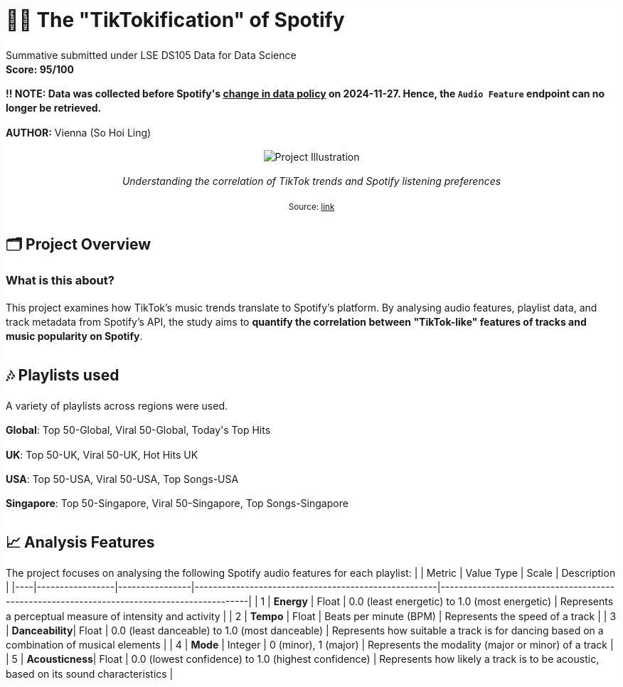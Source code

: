 # 🎵📱 The "TikTokification" of Spotify

Summative submitted under LSE DS105 Data for Data Science  
**Score: 95/100**

**!! NOTE: Data was collected before Spotify's [change in data policy](https://developer.spotify.com/blog/2024-11-27-changes-to-the-web-api) on 2024-11-27. Hence, the `Audio Feature` endpoint can no longer be retrieved.**

**AUTHOR:** Vienna (So Hoi Ling)



<p align="center"> 
    <img src="https://routenote.com/blog/wp-content/uploads/2020/03/Spotify-x-TikTok.jpg" alt="Project Illustration" width="50%"> 
</p>
<p align="center"><i>Understanding the correlation of TikTok trends and Spotify listening preferences</i><p>
<p align="center"><small>Source: <a href="https://routenote.com/blog/spotify-x-tiktok/">link</a></small></p>



## 🗂️ Project Overview
### What is this about?
This project examines how TikTok’s music trends translate to Spotify’s platform. By analysing audio features, playlist data, and track metadata from Spotify’s API, the study aims to **quantify the correlation between "TikTok-like" features of tracks and music popularity on Spotify**.

## 🎶 Playlists used
A variety of playlists across regions were used. 

**Global**: Top 50-Global, Viral 50-Global, Today's Top Hits  

**UK**: Top 50-UK, Viral 50-UK, Hot Hits UK  

**USA**: Top 50-USA, Viral 50-USA, Top Songs-USA  

**Singapore**: Top 50-Singapore, Viral 50-Singapore, Top Songs-Singapore


## 📈 Analysis Features  
The project focuses on analysing the following Spotify audio features for each playlist:
|    | Metric          | Value Type     | Scale                                               | Description                                                                               |
|----|-----------------|----------------|-----------------------------------------------------|-------------------------------------------------------------------------------------------|
| 1  | **Energy**      | Float          | 0.0 (least energetic) to 1.0 (most energetic)       | Represents a perceptual measure of intensity and activity                                 |
| 2  | **Tempo**       | Float          | Beats per minute (BPM)                              | Represents the speed of a track                                                           |
| 3  | **Danceability**| Float          | 0.0 (least danceable) to 1.0 (most danceable)       | Represents how suitable a track is for dancing based on a combination of musical elements |
| 4  | **Mode**        | Integer        | 0 (minor), 1 (major)                                | Represents the modality (major or minor) of a track                                       |
| 5  | **Acousticness**| Float          | 0.0 (lowest confidence) to 1.0 (highest confidence) | Represents how likely a track is to be acoustic, based on its sound characteristics       |
